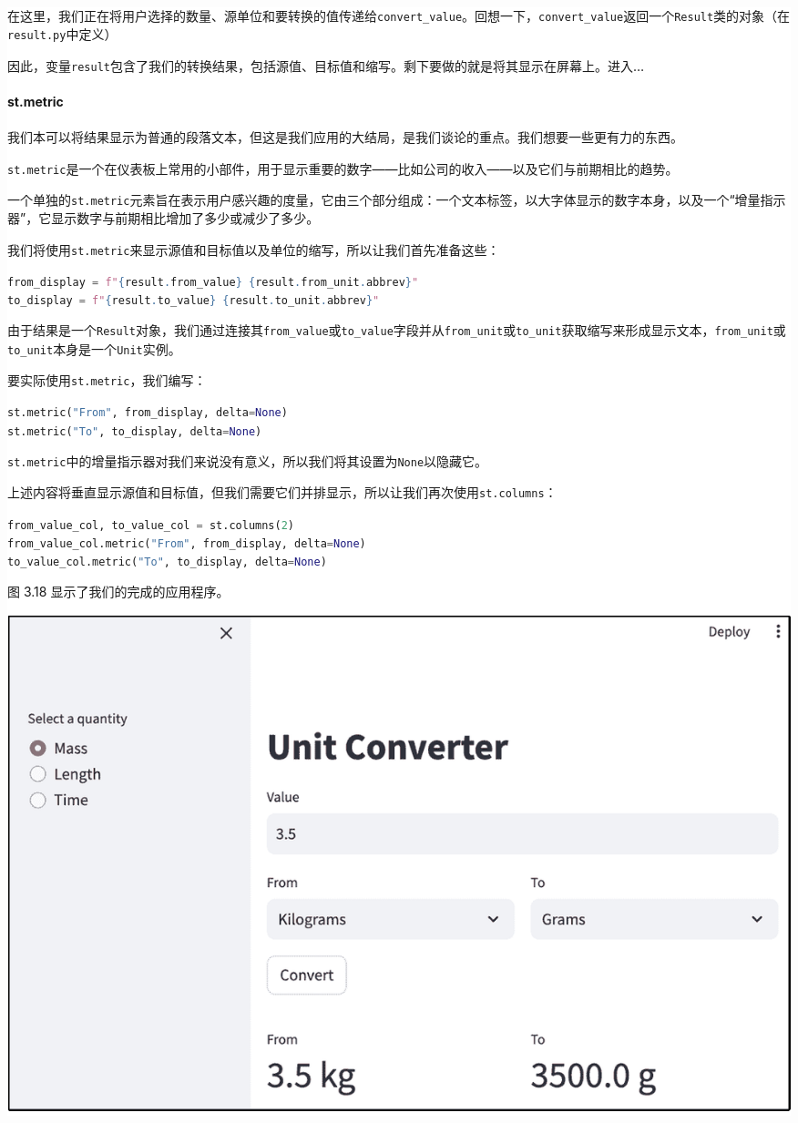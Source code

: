 在这里，我们正在将用户选择的数量、源单位和要转换的值传递给`convert_value`。回想一下，`convert_value`返回一个`Result`类的对象（在`result.py`中定义）

因此，变量`result`包含了我们的转换结果，包括源值、目标值和缩写。剩下要做的就是将其显示在屏幕上。进入…

#### st.metric

我们本可以将结果显示为普通的段落文本，但这是我们应用的大结局，是我们谈论的重点。我们想要一些更有力的东西。

`st.metric`是一个在仪表板上常用的小部件，用于显示重要的数字——比如公司的收入——以及它们与前期相比的趋势。

一个单独的`st.metric`元素旨在表示用户感兴趣的度量，它由三个部分组成：一个文本标签，以大字体显示的数字本身，以及一个“增量指示器”，它显示数字与前期相比增加了多少或减少了多少。

我们将使用`st.metric`来显示源值和目标值以及单位的缩写，所以让我们首先准备这些：

```py
from_display = f"{result.from_value} {result.from_unit.abbrev}"
to_display = f"{result.to_value} {result.to_unit.abbrev}"
```

由于结果是一个`Result`对象，我们通过连接其`from_value`或`to_value`字段并从`from_unit`或`to_unit`获取缩写来形成显示文本，`from_unit`或`to_unit`本身是一个`Unit`实例。

要实际使用`st.metric`，我们编写：

```py
st.metric("From", from_display, delta=None)
st.metric("To", to_display, delta=None)
```

`st.metric`中的增量指示器对我们来说没有意义，所以我们将其设置为`None`以隐藏它。

上述内容将垂直显示源值和目标值，但我们需要它们并排显示，所以让我们再次使用`st.columns`：

```py
from_value_col, to_value_col = st.columns(2)
from_value_col.metric("From", from_display, delta=None)
to_value_col.metric("To", to_display, delta=None)
```

图 3.18 显示了我们的完成的应用程序。

![image](img/03__image017.png)
